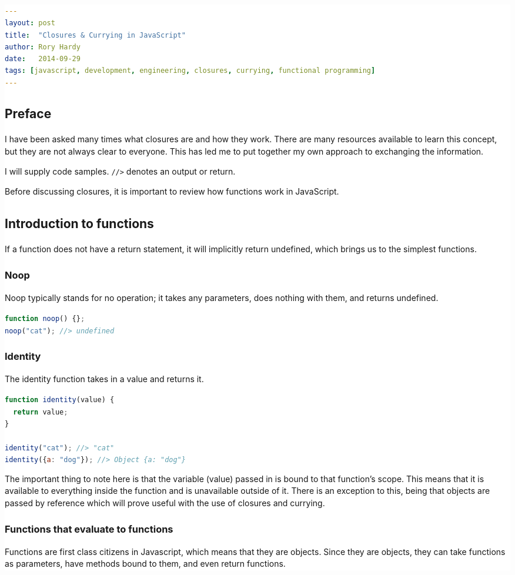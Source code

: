 ```yaml
---
layout: post
title:  "Closures & Currying in JavaScript"
author: Rory Hardy
date:   2014-09-29
tags: [javascript, development, engineering, closures, currying, functional programming]
---
```


## Preface
I have been asked many times what closures are and how they work. There are many resources available to learn this concept, but they are not always clear to everyone. This has led me to put together my own approach to exchanging the information.

I will supply code samples. `//>` denotes an output or return.

Before discussing closures, it is important to review how functions work in JavaScript.

## Introduction to functions
If a function does not have a return statement, it will implicitly return undefined, which brings us to the simplest functions.

### Noop
Noop typically stands for no operation; it takes any parameters, does nothing with them, and returns undefined.

```js
function noop() {};
noop("cat"); //> undefined
```

### Identity
The identity function takes in a value and returns it.

```js
function identity(value) {
  return value;
}

identity("cat"); //> "cat"
identity({a: "dog"}); //> Object {a: "dog"}
```

The important thing to note here is that the variable (value) passed in is bound to that function’s scope. This means that it is available to everything inside the function and is unavailable outside of it. There is an exception to this, being that objects are passed by reference which will prove useful with the use of closures and currying.

### Functions that evaluate to functions
Functions are first class citizens in Javascript, which means that they are objects. Since they are objects, they can take functions as parameters, have methods bound to them,  and even return functions.
